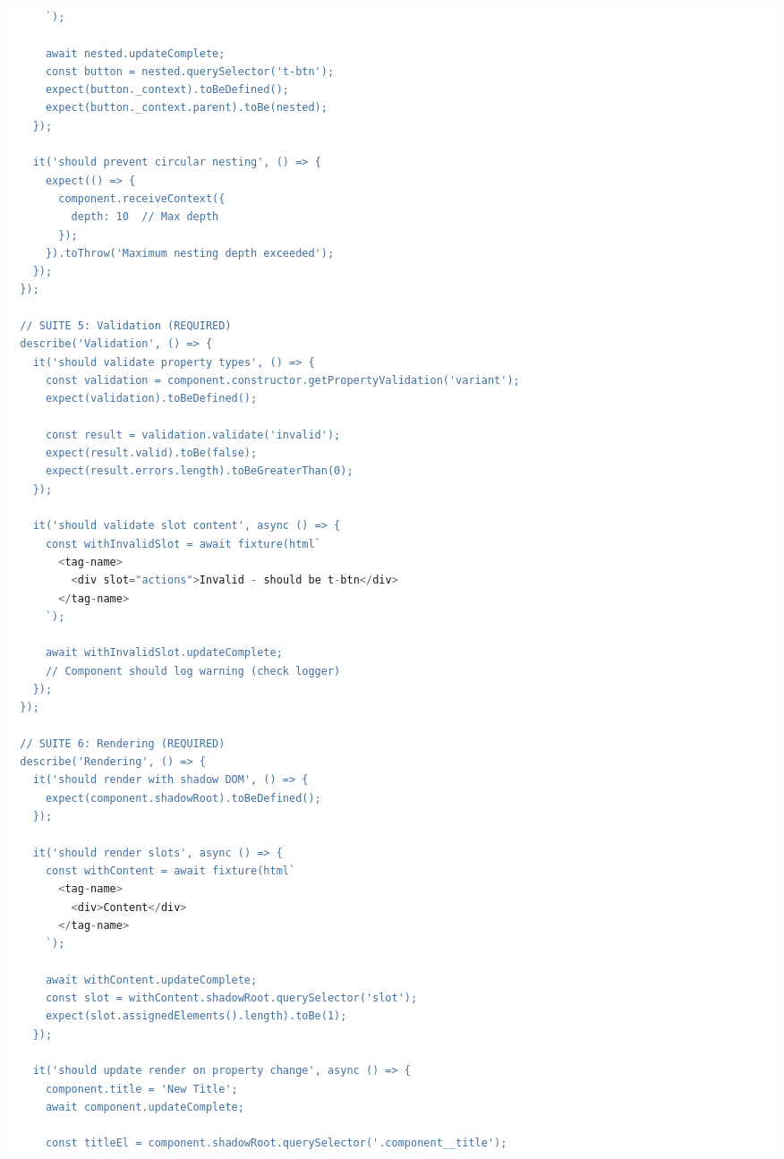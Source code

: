 ```javascript
      `);

      await nested.updateComplete;
      const button = nested.querySelector('t-btn');
      expect(button._context).toBeDefined();
      expect(button._context.parent).toBe(nested);
    });

    it('should prevent circular nesting', () => {
      expect(() => {
        component.receiveContext({
          depth: 10  // Max depth
        });
      }).toThrow('Maximum nesting depth exceeded');
    });
  });

  // SUITE 5: Validation (REQUIRED)
  describe('Validation', () => {
    it('should validate property types', () => {
      const validation = component.constructor.getPropertyValidation('variant');
      expect(validation).toBeDefined();

      const result = validation.validate('invalid');
      expect(result.valid).toBe(false);
      expect(result.errors.length).toBeGreaterThan(0);
    });

    it('should validate slot content', async () => {
      const withInvalidSlot = await fixture(html`
        <tag-name>
          <div slot="actions">Invalid - should be t-btn</div>
        </tag-name>
      `);

      await withInvalidSlot.updateComplete;
      // Component should log warning (check logger)
    });
  });

  // SUITE 6: Rendering (REQUIRED)
  describe('Rendering', () => {
    it('should render with shadow DOM', () => {
      expect(component.shadowRoot).toBeDefined();
    });

    it('should render slots', async () => {
      const withContent = await fixture(html`
        <tag-name>
          <div>Content</div>
        </tag-name>
      `);

      await withContent.updateComplete;
      const slot = withContent.shadowRoot.querySelector('slot');
      expect(slot.assignedElements().length).toBe(1);
    });

    it('should update render on property change', async () => {
      component.title = 'New Title';
      await component.updateComplete;

      const titleEl = component.shadowRoot.querySelector('.component__title');
```